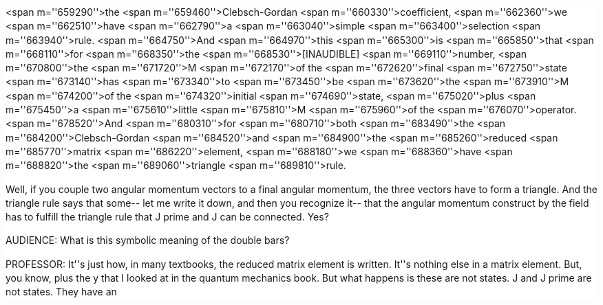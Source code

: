   <span m=''659290''>the</span> <span m=''659460''>Clebsch-Gordan</span> <span m=''660330''>coefficient,</span>
  <span m=''662360''>we</span> <span m=''662510''>have</span> <span m=''662790''>a</span>
  <span m=''663040''>simple</span> <span m=''663400''>selection</span> <span m=''663940''>rule.</span>
  <span m=''664750''>And</span> <span m=''664970''>this</span> <span m=''665300''>is</span>
  <span m=''665850''>that</span> <span m=''668110''>for</span> <span m=''668350''>the</span>
  <span m=''668530''>[INAUDIBLE]</span> <span m=''669110''>number,</span> <span m=''670800''>the</span>
  <span m=''671720''>M</span> <span m=''672170''>of the</span> <span m=''672620''>final</span>
  <span m=''672750''>state</span> <span m=''673140''>has</span> <span m=''673340''>to</span>
  <span m=''673450''>be</span> <span m=''673620''>the</span> <span m=''673910''>M</span>
  <span m=''674200''>of the</span> <span m=''674320''>initial</span> <span m=''674690''>state,</span>
  <span m=''675020''>plus</span> <span m=''675450''>a</span> <span m=''675610''>little</span>
  <span m=''675810''>M</span> <span m=''675960''>of the</span> <span m=''676070''>operator.</span>
  <span m=''678520''>And</span> <span m=''680310''>for</span> <span m=''680710''>both</span>
  <span m=''683490''>the</span> <span m=''684200''>Clebsch-Gordan</span> <span m=''684520''>and</span>
  <span m=''684900''>the</span> <span m=''685260''>reduced</span> <span m=''685770''>matrix</span>
  <span m=''686220''>element,</span> <span m=''688180''>we</span> <span m=''688360''>have</span>
  <span m=''688820''>the</span> <span m=''689060''>triangle</span> <span m=''689810''>rule.</span>
  </p><p><span m=''691160''>Well,</span> <span m=''691430''>if</span> <span m=''691550''>you</span>
  <span m=''691680''>couple</span> <span m=''692050''>two</span> <span m=''692380''>angular</span>
  <span m=''693100''>momentum</span> <span m=''693370''>vectors</span> <span m=''693620''>to</span>
  <span m=''694410''>a</span> <span m=''694550''>final</span> <span m=''694960''>angular</span>
  <span m=''695290''>momentum,</span> <span m=''695900''>the</span> <span m=''696275''>three</span>
  <span m=''696650''>vectors</span> <span m=''697220''>have</span> <span m=''697400''>to
  form</span> <span m=''697810''>a</span> <span m=''697880''>triangle.</span> <span
  m=''699640''>And</span> <span m=''700340''>the</span> <span m=''700470''>triangle</span>
  <span m=''701020''>rule</span> <span m=''701130''>says</span> <span m=''702240''>that</span>
  <span m=''704640''>some--</span> <span m=''707280''>let</span> <span m=''707620''>me</span>
  <span m=''707720''>write</span> <span m=''707930''>it</span> <span m=''708010''>down,</span>
  <span m=''708290''>and</span> <span m=''708390''>then</span> <span m=''708520''>you</span>
  <span m=''708660''>recognize</span> <span m=''709260''>it--</span> <span m=''715790''>that</span>
  <span m=''717500''>the</span> <span m=''717670''>angular</span> <span m=''718050''>momentum</span>
  <span m=''721170''>construct</span> <span m=''721800''>by</span> <span m=''721950''>the</span>
  <span m=''722090''>field</span> <span m=''723470''>has</span> <span m=''723680''>to</span>
  <span m=''723780''>fulfill</span> <span m=''724160''>the</span> <span m=''724280''>triangle</span>
  <span m=''724750''>rule</span> <span m=''725080''>that</span> <span m=''725330''>J
  prime</span> <span m=''725750''>and</span> <span m=''726100''>J</span> <span m=''726630''>can</span>
  <span m=''726790''>be</span> <span m=''726910''>connected.</span> <span m=''727920''>Yes?</span>
  </p><p><span m=''728650''>AUDIENCE:</span> <span m=''728765''>What</span> <span
  m=''728880''>is</span> <span m=''728995''>this</span> <span m=''729110''>symbolic</span>
  <span m=''729570''>meaning</span> <span m=''729723''>of</span> <span m=''729876''>the</span>
  <span m=''730030''>double</span> <span m=''730490''>bars?</span> </p><p><span m=''733710''>PROFESSOR:
  It''s</span> <span m=''734270''>just</span> <span m=''734710''>how,</span> <span
  m=''734960''>in</span> <span m=''735100''>many</span> <span m=''735240''>textbooks,</span>
  <span m=''735790''>the</span> <span m=''735890''>reduced</span> <span m=''736290''>matrix</span>
  <span m=''736680''>element</span> <span m=''737060''>is</span> <span m=''737220''>written.</span>
  <span m=''737760''>It''s</span> <span m=''737920''>nothing</span> <span m=''738290''>else</span>
  <span m=''738700''>in</span> <span m=''738845''>a</span> <span m=''738990''>matrix</span>
  <span m=''739540''>element.</span> <span m=''741180''>But,</span> <span m=''743920''>you</span>
  <span m=''744040''>know,</span> <span m=''748220''>plus</span> <span m=''748410''>the</span>
  <span m=''748530''>y</span> <span m=''748730''>that</span> <span m=''748920''>I</span>
  <span m=''749000''>looked</span> <span m=''749260''>at</span> <span m=''749340''>in</span>
  <span m=''749580''>the</span> <span m=''749640''>quantum</span> <span m=''749920''>mechanics</span>
  <span m=''750420''>book.</span> <span m=''750730''>But</span> <span m=''750920''>what</span>
  <span m=''751040''>happens</span> <span m=''751290''>is</span> <span m=''751570''>these</span>
  <span m=''751820''>are</span> <span m=''751870''>not</span> <span m=''752110''>states.</span>
  <span m=''752570''>J</span> <span m=''752810''>and</span> <span m=''753200''>J prime</span>
  <span m=''753810''>are</span> <span m=''753980''>not</span> <span m=''754200''>states.</span>
  <span m=''755020''>They</span> <span m=''755150''>have</span> <span m=''755320''>an</span>